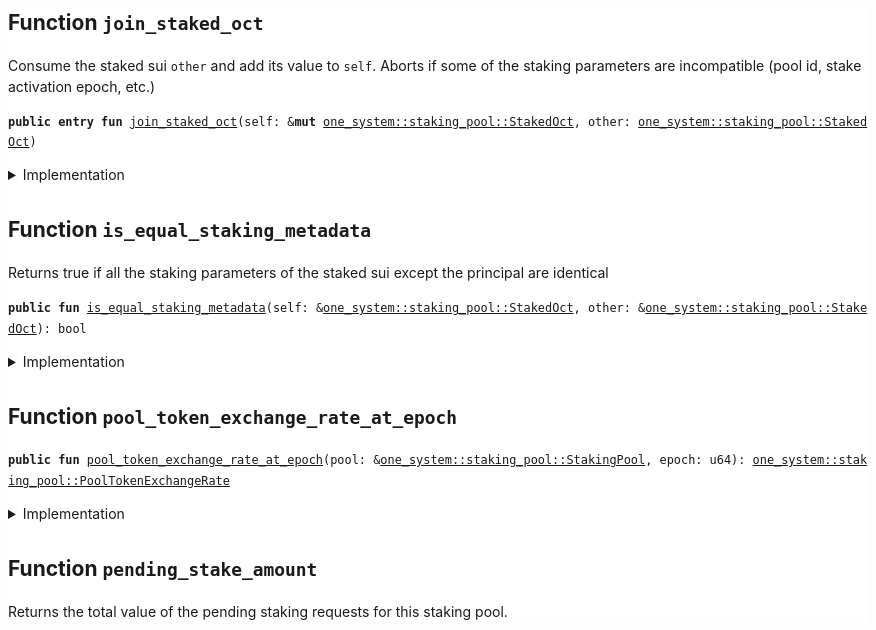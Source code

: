 ## Function `join_staked_oct`

Consume the staked sui <code>other</code> and add its value to <code>self</code>.
Aborts if some of the staking parameters are incompatible (pool id, stake activation epoch, etc.)


<pre><code><b>public</b> <b>entry</b> <b>fun</b> <a href="../one_system/staking_pool.md#sui_system_staking_pool_join_staked_oct">join_staked_oct</a>(self: &<b>mut</b> <a href="../one_system/staking_pool.md#sui_system_staking_pool_StakedOct">one_system::staking_pool::StakedOct</a>, other: <a href="../one_system/staking_pool.md#sui_system_staking_pool_StakedOct">one_system::staking_pool::StakedOct</a>)
</code></pre>



<details><summary>Implementation</summary></details>

<a name="sui_system_staking_pool_is_equal_staking_metadata"></a>

## Function `is_equal_staking_metadata`

Returns true if all the staking parameters of the staked sui except the principal are identical


<pre><code><b>public</b> <b>fun</b> <a href="../one_system/staking_pool.md#sui_system_staking_pool_is_equal_staking_metadata">is_equal_staking_metadata</a>(self: &<a href="../one_system/staking_pool.md#sui_system_staking_pool_StakedOct">one_system::staking_pool::StakedOct</a>, other: &<a href="../one_system/staking_pool.md#sui_system_staking_pool_StakedOct">one_system::staking_pool::StakedOct</a>): bool
</code></pre>



<details><summary>Implementation</summary></details>

<a name="sui_system_staking_pool_pool_token_exchange_rate_at_epoch"></a>

## Function `pool_token_exchange_rate_at_epoch`



<pre><code><b>public</b> <b>fun</b> <a href="../one_system/staking_pool.md#sui_system_staking_pool_pool_token_exchange_rate_at_epoch">pool_token_exchange_rate_at_epoch</a>(pool: &<a href="../one_system/staking_pool.md#sui_system_staking_pool_StakingPool">one_system::staking_pool::StakingPool</a>, epoch: u64): <a href="../one_system/staking_pool.md#sui_system_staking_pool_PoolTokenExchangeRate">one_system::staking_pool::PoolTokenExchangeRate</a>
</code></pre>



<details><summary>Implementation</summary></details>

<a name="sui_system_staking_pool_pending_stake_amount"></a>

## Function `pending_stake_amount`

Returns the total value of the pending staking requests for this staking pool.
